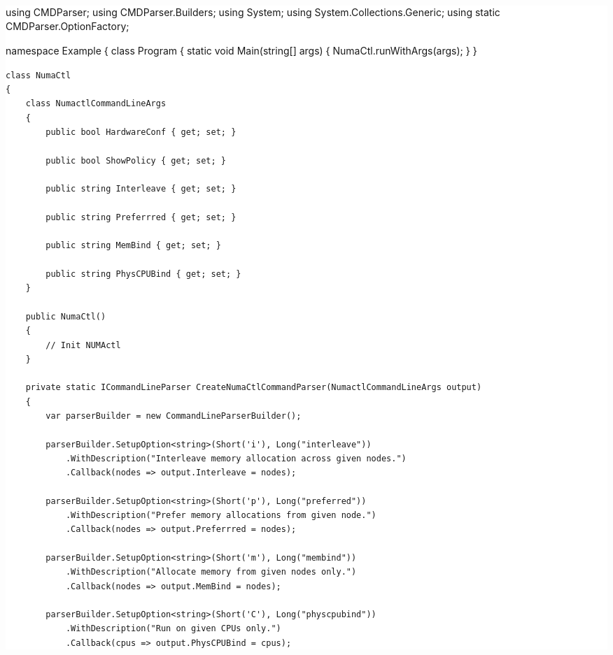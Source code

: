 using CMDParser;
using CMDParser.Builders;
using System;
using System.Collections.Generic;
using static CMDParser.OptionFactory;

namespace Example
{
    class Program
    {
        static void Main(string[] args)
        {
            NumaCtl.runWithArgs(args);
        }
    }

    class NumaCtl
    {
        class NumactlCommandLineArgs
        {
            public bool HardwareConf { get; set; }

            public bool ShowPolicy { get; set; }

            public string Interleave { get; set; }

            public string Preferrred { get; set; }

            public string MemBind { get; set; }

            public string PhysCPUBind { get; set; }
        }

        public NumaCtl()
        {
            // Init NUMActl
        }

        private static ICommandLineParser CreateNumaCtlCommandParser(NumactlCommandLineArgs output)
        {
            var parserBuilder = new CommandLineParserBuilder();

            parserBuilder.SetupOption<string>(Short('i'), Long("interleave"))
                .WithDescription("Interleave memory allocation across given nodes.")
                .Callback(nodes => output.Interleave = nodes);

            parserBuilder.SetupOption<string>(Short('p'), Long("preferred"))
                .WithDescription("Prefer memory allocations from given node.")
                .Callback(nodes => output.Preferrred = nodes);

            parserBuilder.SetupOption<string>(Short('m'), Long("membind"))
                .WithDescription("Allocate memory from given nodes only.")
                .Callback(nodes => output.MemBind = nodes);

            parserBuilder.SetupOption<string>(Short('C'), Long("physcpubind"))
                .WithDescription("Run on given CPUs only.")
                .Callback(cpus => output.PhysCPUBind = cpus);
